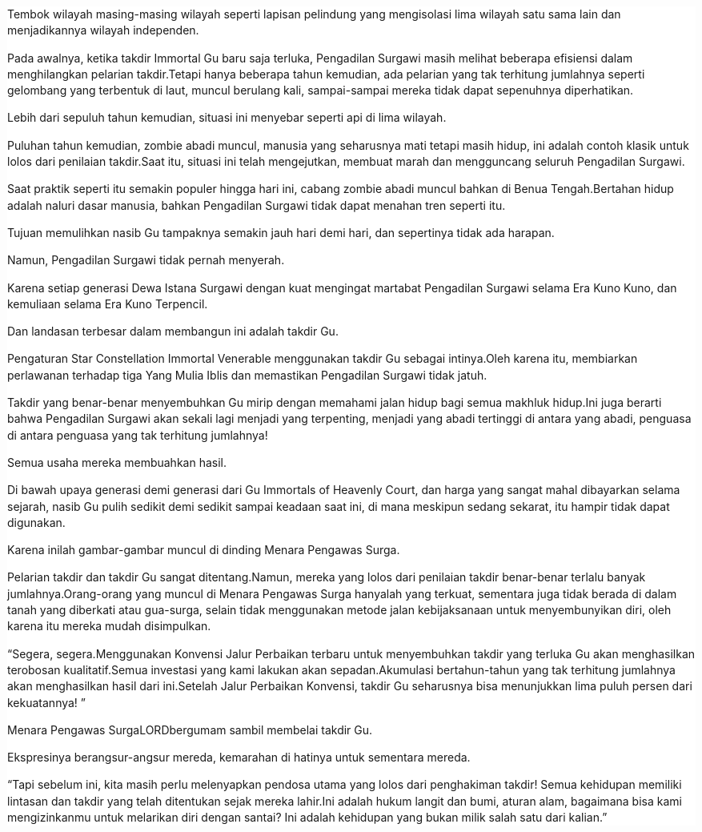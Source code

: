 Tembok wilayah masing-masing wilayah seperti lapisan pelindung yang mengisolasi lima wilayah satu sama lain dan menjadikannya wilayah independen.

Pada awalnya, ketika takdir Immortal Gu baru saja terluka, Pengadilan Surgawi masih melihat beberapa efisiensi dalam menghilangkan pelarian takdir.Tetapi hanya beberapa tahun kemudian, ada pelarian yang tak terhitung jumlahnya seperti gelombang yang terbentuk di laut, muncul berulang kali, sampai-sampai mereka tidak dapat sepenuhnya diperhatikan.

Lebih dari sepuluh tahun kemudian, situasi ini menyebar seperti api di lima wilayah.

Puluhan tahun kemudian, zombie abadi muncul, manusia yang seharusnya mati tetapi masih hidup, ini adalah contoh klasik untuk lolos dari penilaian takdir.Saat itu, situasi ini telah mengejutkan, membuat marah dan mengguncang seluruh Pengadilan Surgawi.



Saat praktik seperti itu semakin populer hingga hari ini, cabang zombie abadi muncul bahkan di Benua Tengah.Bertahan hidup adalah naluri dasar manusia, bahkan Pengadilan Surgawi tidak dapat menahan tren seperti itu.

Tujuan memulihkan nasib Gu tampaknya semakin jauh hari demi hari, dan sepertinya tidak ada harapan.

Namun, Pengadilan Surgawi tidak pernah menyerah.

Karena setiap generasi Dewa Istana Surgawi dengan kuat mengingat martabat Pengadilan Surgawi selama Era Kuno Kuno, dan kemuliaan selama Era Kuno Terpencil.

Dan landasan terbesar dalam membangun ini adalah takdir Gu.

Pengaturan Star Constellation Immortal Venerable menggunakan takdir Gu sebagai intinya.Oleh karena itu, membiarkan perlawanan terhadap tiga Yang Mulia Iblis dan memastikan Pengadilan Surgawi tidak jatuh.

Takdir yang benar-benar menyembuhkan Gu mirip dengan memahami jalan hidup bagi semua makhluk hidup.Ini juga berarti bahwa Pengadilan Surgawi akan sekali lagi menjadi yang terpenting, menjadi yang abadi tertinggi di antara yang abadi, penguasa di antara penguasa yang tak terhitung jumlahnya!

Semua usaha mereka membuahkan hasil.

Di bawah upaya generasi demi generasi dari Gu Immortals of Heavenly Court, dan harga yang sangat mahal dibayarkan selama sejarah, nasib Gu pulih sedikit demi sedikit sampai keadaan saat ini, di mana meskipun sedang sekarat, itu hampir tidak dapat digunakan.

Karena inilah gambar-gambar muncul di dinding Menara Pengawas Surga.

Pelarian takdir dan takdir Gu sangat ditentang.Namun, mereka yang lolos dari penilaian takdir benar-benar terlalu banyak jumlahnya.Orang-orang yang muncul di Menara Pengawas Surga hanyalah yang terkuat, sementara juga tidak berada di dalam tanah yang diberkati atau gua-surga, selain tidak menggunakan metode jalan kebijaksanaan untuk menyembunyikan diri, oleh karena itu mereka mudah disimpulkan.

“Segera, segera.Menggunakan Konvensi Jalur Perbaikan terbaru untuk menyembuhkan takdir yang terluka Gu akan menghasilkan terobosan kualitatif.Semua investasi yang kami lakukan akan sepadan.Akumulasi bertahun-tahun yang tak terhitung jumlahnya akan menghasilkan hasil dari ini.Setelah Jalur Perbaikan Konvensi, takdir Gu seharusnya bisa menunjukkan lima puluh persen dari kekuatannya! ”

Menara Pengawas SurgaLORDbergumam sambil membelai takdir Gu.

Ekspresinya berangsur-angsur mereda, kemarahan di hatinya untuk sementara mereda.

“Tapi sebelum ini, kita masih perlu melenyapkan pendosa utama yang lolos dari penghakiman takdir! Semua kehidupan memiliki lintasan dan takdir yang telah ditentukan sejak mereka lahir.Ini adalah hukum langit dan bumi, aturan alam, bagaimana bisa kami mengizinkanmu untuk melarikan diri dengan santai? Ini adalah kehidupan yang bukan milik salah satu dari kalian.”
